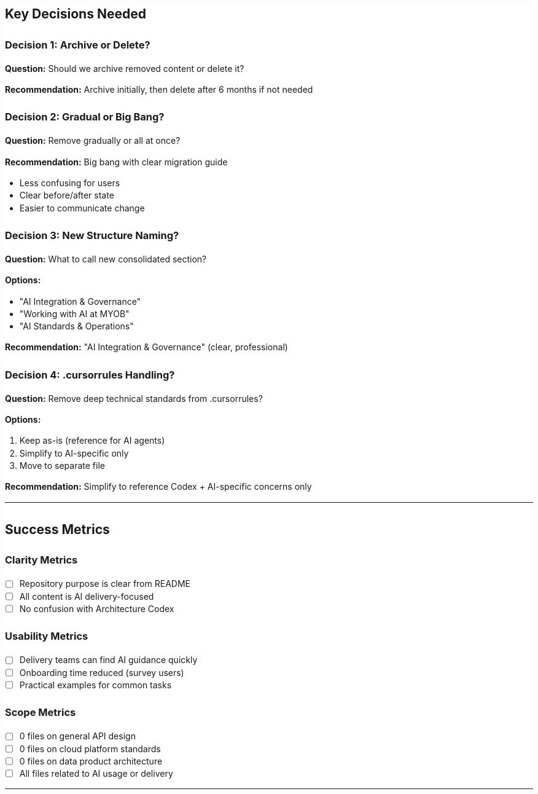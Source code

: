 ## Key Decisions Needed

### Decision 1: Archive or Delete?
**Question:** Should we archive removed content or delete it?

**Recommendation:** Archive initially, then delete after 6 months if not needed

### Decision 2: Gradual or Big Bang?
**Question:** Remove gradually or all at once?

**Recommendation:** Big bang with clear migration guide
- Less confusing for users
- Clear before/after state
- Easier to communicate change

### Decision 3: New Structure Naming?
**Question:** What to call new consolidated section?

**Options:**
- "AI Integration & Governance"
- "Working with AI at MYOB"
- "AI Standards & Operations"

**Recommendation:** "AI Integration & Governance" (clear, professional)

### Decision 4: .cursorrules Handling?
**Question:** Remove deep technical standards from .cursorrules?

**Options:**
1. Keep as-is (reference for AI agents)
2. Simplify to AI-specific only
3. Move to separate file

**Recommendation:** Simplify to reference Codex + AI-specific concerns only

---

## Success Metrics

### Clarity Metrics
- [ ] Repository purpose is clear from README
- [ ] All content is AI delivery-focused
- [ ] No confusion with Architecture Codex

### Usability Metrics
- [ ] Delivery teams can find AI guidance quickly
- [ ] Onboarding time reduced (survey users)
- [ ] Practical examples for common tasks

### Scope Metrics
- [ ] 0 files on general API design
- [ ] 0 files on cloud platform standards
- [ ] 0 files on data product architecture
- [ ] All files related to AI usage or delivery

---